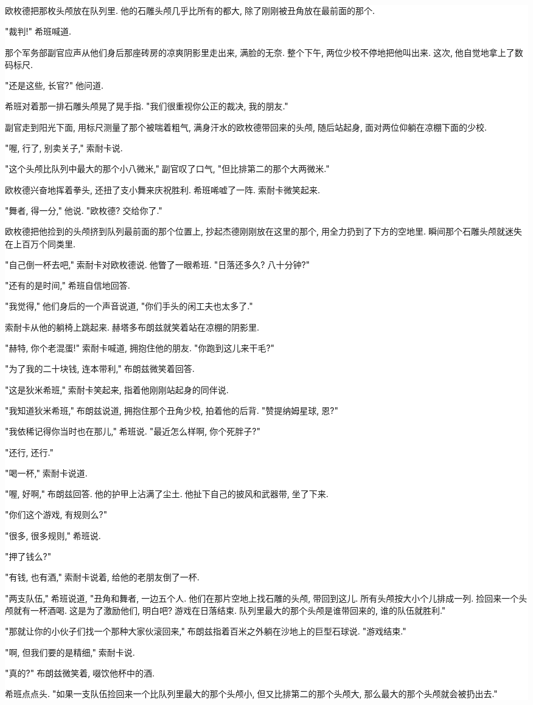 欧枚德把那枚头颅放在队列里. 他的石雕头颅几乎比所有的都大, 除了刚刚被丑角放在最前面的那个.

"裁判!" 希班喊道.

那个军务部副官应声从他们身后那座砖房的凉爽阴影里走出来, 满脸的无奈. 整个下午, 两位少校不停地把他叫出来. 这次, 他自觉地拿上了数码标尺.

"还是这些, 长官?" 他问道.

希班对着那一排石雕头颅晃了晃手指. "我们很重视你公正的裁决, 我的朋友."

副官走到阳光下面, 用标尺测量了那个被喘着粗气, 满身汗水的欧枚德带回来的头颅, 随后站起身, 面对两位仰躺在凉棚下面的少校.

"喔, 行了, 别卖关子," 索耐卡说.

"这个头颅比队列中最大的那个小八微米," 副官叹了口气, "但比排第二的那个大两微米."

欧枚德兴奋地挥着拳头, 还扭了支小舞来庆祝胜利. 希班唏嘘了一阵. 索耐卡微笑起来.

"舞者, 得一分," 他说. "欧枚德? 交给你了."

欧枚德把他捡到的头颅挤到队列最前面的那个位置上, 抄起杰德刚刚放在这里的那个, 用全力扔到了下方的空地里. 瞬间那个石雕头颅就迷失在上百万个同类里.

"自己倒一杯去吧," 索耐卡对欧枚德说. 他瞥了一眼希班. "日落还多久? 八十分钟?"

"还有的是时间," 希班自信地回答.

"我觉得," 他们身后的一个声音说道, "你们手头的闲工夫也太多了."

索耐卡从他的躺椅上跳起来. 赫塔多布朗兹就笑着站在凉棚的阴影里.

"赫特, 你个老混蛋!" 索耐卡喊道, 拥抱住他的朋友. "你跑到这儿来干毛?"

"为了我的二十块钱, 连本带利," 布朗兹微笑着回答.

"这是狄米希班," 索耐卡笑起来, 指着他刚刚站起身的同伴说.

"我知道狄米希班," 布朗兹说道, 拥抱住那个丑角少校, 拍着他的后背. "赞提纳姆星球, 恩?"

"我依稀记得你当时也在那儿," 希班说. "最近怎么样啊, 你个死胖子?"

"还行, 还行."

"喝一杯," 索耐卡说道.

"喔, 好啊," 布朗兹回答. 他的护甲上沾满了尘土. 他扯下自己的披风和武器带, 坐了下来.

"你们这个游戏, 有规则么?"

"很多, 很多规则," 希班说.

"押了钱么?"

"有钱, 也有酒," 索耐卡说着, 给他的老朋友倒了一杯.

"两支队伍," 希班说道, "丑角和舞者, 一边五个人. 他们在那片空地上找石雕的头颅, 带回到这儿. 所有头颅按大小个儿排成一列. 捡回来一个头颅就有一杯酒喝. 这是为了激励他们, 明白吧? 游戏在日落结束. 队列里最大的那个头颅是谁带回来的, 谁的队伍就胜利."

"那就让你的小伙子们找一个那种大家伙滚回来," 布朗兹指着百米之外躺在沙地上的巨型石球说. "游戏结束."

"啊, 但我们要的是精细," 索耐卡说.

"真的?" 布朗兹微笑着, 啜饮他杯中的酒.

希班点点头. "如果一支队伍捡回来一个比队列里最大的那个头颅小, 但又比排第二的那个头颅大, 那么最大的那个头颅就会被扔出去."
